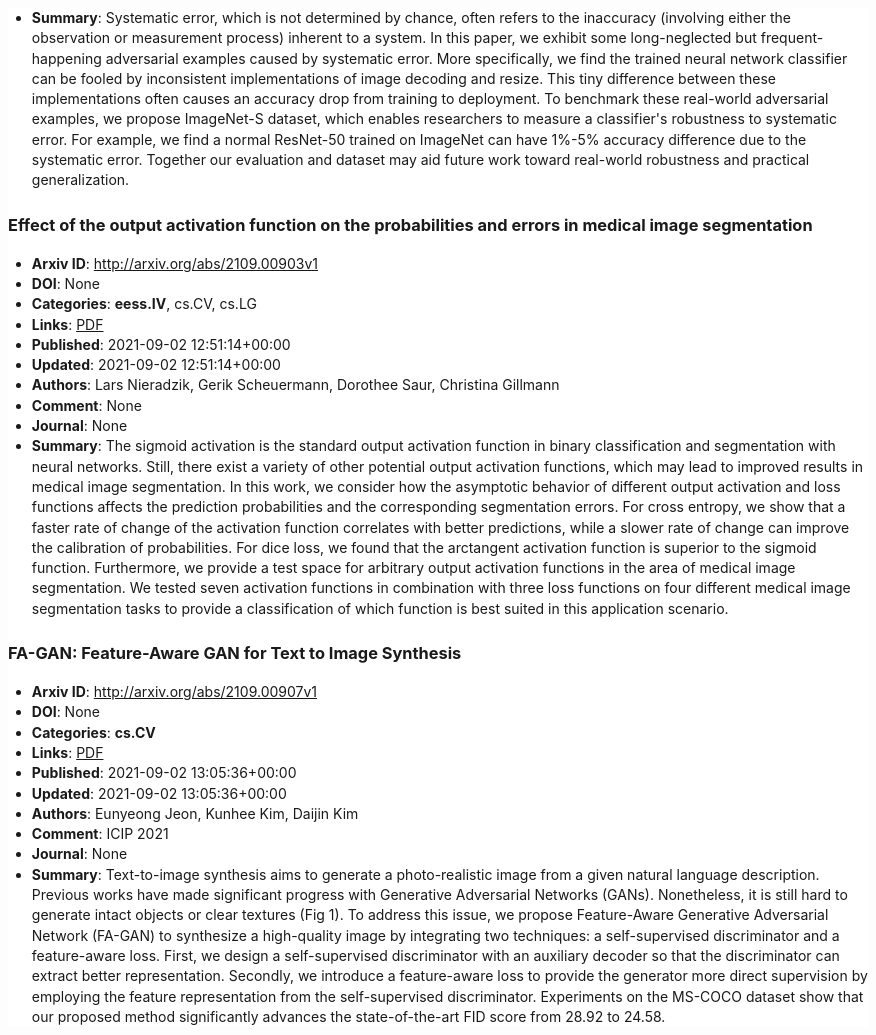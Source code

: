 - **Summary**: Systematic error, which is not determined by chance, often refers to the inaccuracy (involving either the observation or measurement process) inherent to a system. In this paper, we exhibit some long-neglected but frequent-happening adversarial examples caused by systematic error. More specifically, we find the trained neural network classifier can be fooled by inconsistent implementations of image decoding and resize. This tiny difference between these implementations often causes an accuracy drop from training to deployment. To benchmark these real-world adversarial examples, we propose ImageNet-S dataset, which enables researchers to measure a classifier's robustness to systematic error. For example, we find a normal ResNet-50 trained on ImageNet can have 1%-5% accuracy difference due to the systematic error. Together our evaluation and dataset may aid future work toward real-world robustness and practical generalization.



### Effect of the output activation function on the probabilities and errors in medical image segmentation
- **Arxiv ID**: http://arxiv.org/abs/2109.00903v1
- **DOI**: None
- **Categories**: **eess.IV**, cs.CV, cs.LG
- **Links**: [PDF](http://arxiv.org/pdf/2109.00903v1)
- **Published**: 2021-09-02 12:51:14+00:00
- **Updated**: 2021-09-02 12:51:14+00:00
- **Authors**: Lars Nieradzik, Gerik Scheuermann, Dorothee Saur, Christina Gillmann
- **Comment**: None
- **Journal**: None
- **Summary**: The sigmoid activation is the standard output activation function in binary classification and segmentation with neural networks. Still, there exist a variety of other potential output activation functions, which may lead to improved results in medical image segmentation. In this work, we consider how the asymptotic behavior of different output activation and loss functions affects the prediction probabilities and the corresponding segmentation errors. For cross entropy, we show that a faster rate of change of the activation function correlates with better predictions, while a slower rate of change can improve the calibration of probabilities. For dice loss, we found that the arctangent activation function is superior to the sigmoid function. Furthermore, we provide a test space for arbitrary output activation functions in the area of medical image segmentation. We tested seven activation functions in combination with three loss functions on four different medical image segmentation tasks to provide a classification of which function is best suited in this application scenario.



### FA-GAN: Feature-Aware GAN for Text to Image Synthesis
- **Arxiv ID**: http://arxiv.org/abs/2109.00907v1
- **DOI**: None
- **Categories**: **cs.CV**
- **Links**: [PDF](http://arxiv.org/pdf/2109.00907v1)
- **Published**: 2021-09-02 13:05:36+00:00
- **Updated**: 2021-09-02 13:05:36+00:00
- **Authors**: Eunyeong Jeon, Kunhee Kim, Daijin Kim
- **Comment**: ICIP 2021
- **Journal**: None
- **Summary**: Text-to-image synthesis aims to generate a photo-realistic image from a given natural language description. Previous works have made significant progress with Generative Adversarial Networks (GANs). Nonetheless, it is still hard to generate intact objects or clear textures (Fig 1). To address this issue, we propose Feature-Aware Generative Adversarial Network (FA-GAN) to synthesize a high-quality image by integrating two techniques: a self-supervised discriminator and a feature-aware loss. First, we design a self-supervised discriminator with an auxiliary decoder so that the discriminator can extract better representation. Secondly, we introduce a feature-aware loss to provide the generator more direct supervision by employing the feature representation from the self-supervised discriminator. Experiments on the MS-COCO dataset show that our proposed method significantly advances the state-of-the-art FID score from 28.92 to 24.58.
